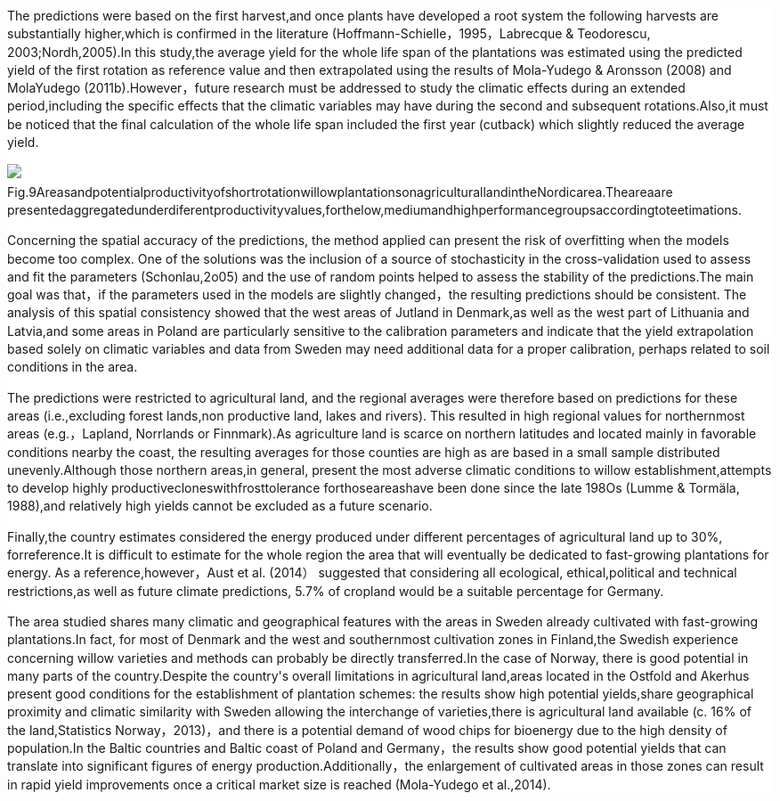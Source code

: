 The predictions were based on the first harvest,and once plants have developed a root system the following harvests are substantially higher,which is confirmed in the literature (Hoffmann-Schielle，1995，Labrecque & Teodorescu, 2003;Nordh,2005).In this study,the average yield for the whole life span of the plantations was estimated using the predicted yield of the first rotation as reference value and then extrapolated using the results of Mola-Yudego & Aronsson (2008) and MolaYudego (2011b).However，future research must be addressed to study the climatic effects during an extended period,including the specific effects that the climatic variables may have during the second and subsequent rotations.Also,it must be noticed that the final calculation of the whole life span included the first year (cutback) which slightly reduced the average yield.

![](images/82338faf98ba9a6426aa518306b5c69b368cb179e0f0369a88aa12746392fb61.jpg)  
Fig.9AreasandpotentialproductivityofshortrotationwillowplantationsonagriculturallandintheNordicarea.Theareaare presentedaggregatedunderdiferentproductivityvalues,forthelow,mediumandhighperformancegroupsaccordingtoteetimations.

Concerning the spatial accuracy of the predictions, the method applied can present the risk of overfitting when the models become too complex. One of the solutions was the inclusion of a source of stochasticity in the cross-validation used to assess and fit the parameters (Schonlau,2o05) and the use of random points helped to assess the stability of the predictions.The main goal was that，if the parameters used in the models are slightly changed，the resulting predictions should be consistent. The analysis of this spatial consistency showed that the west areas of Jutland in Denmark,as well as the west part of Lithuania and Latvia,and some areas in Poland are particularly sensitive to the calibration parameters and indicate that the yield extrapolation based solely on climatic variables and data from Sweden may need additional data for a proper calibration, perhaps related to soil conditions in the area.

The predictions were restricted to agricultural land, and the regional averages were therefore based on predictions for these areas (i.e.,excluding forest lands,non productive land, lakes and rivers). This resulted in high regional values for northernmost areas (e.g.，Lapland, Norrlands or Finnmark).As agriculture land is scarce on northern latitudes and located mainly in favorable conditions nearby the coast, the resulting averages for those counties are high as are based in a small sample distributed unevenly.Although those northern areas,in general, present the most adverse climatic conditions to willow establishment,attempts to develop highly productivecloneswithfrosttolerance forthoseareashave been done since the late 198Os (Lumme & Tormäla, 1988),and relatively high yields cannot be excluded as a future scenario.

Finally,the country estimates considered the energy produced under different percentages of agricultural land up to $3 0 \% ,$ forreference.It is difficult to estimate for the whole region the area that will eventually be dedicated to fast-growing plantations for energy. As a reference,however，Aust et al. (2014） suggested that considering all ecological, ethical,political and technical restrictions,as well as future climate predictions, $5 . 7 \%$ of cropland would be a suitable percentage for Germany.

The area studied shares many climatic and geographical features with the areas in Sweden already cultivated with fast-growing plantations.In fact, for most of Denmark and the west and southernmost cultivation zones in Finland,the Swedish experience concerning willow varieties and methods can probably be directly transferred.In the case of Norway, there is good potential in many parts of the country.Despite the country's overall limitations in agricultural land,areas located in the Ostfold and Akerhus present good conditions for the establishment of plantation schemes: the results show high potential yields,share geographical proximity and climatic similarity with Sweden allowing the interchange of varieties,there is agricultural land available (c. $1 6 \%$ of the land,Statistics Norway，2013)，and there is a potential demand of wood chips for bioenergy due to the high density of population.In the Baltic countries and Baltic coast of Poland and Germany，the results show good potential yields that can translate into significant figures of energy production.Additionally，the enlargement of cultivated areas in those zones can result in rapid yield improvements once a critical market size is reached (Mola-Yudego et al.,2014).
